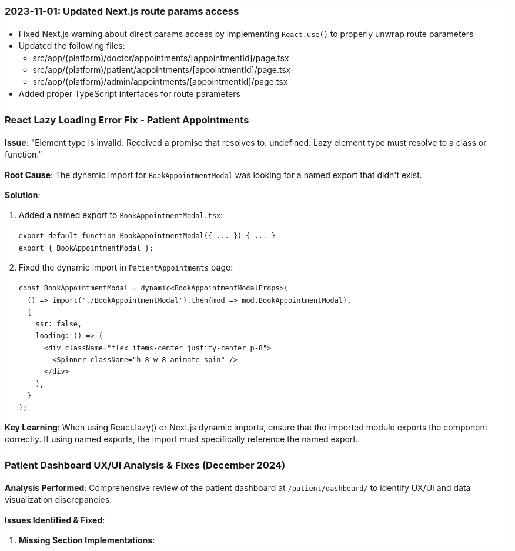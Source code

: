 ### 2023-11-01: Updated Next.js route params access

- Fixed Next.js warning about direct params access by implementing `React.use()` to properly unwrap route parameters
- Updated the following files:
  - src/app/(platform)/doctor/appointments/[appointmentId]/page.tsx
  - src/app/(platform)/patient/appointments/[appointmentId]/page.tsx
  - src/app/(platform)/admin/appointments/[appointmentId]/page.tsx
- Added proper TypeScript interfaces for route parameters

### React Lazy Loading Error Fix - Patient Appointments

**Issue**: "Element type is invalid. Received a promise that resolves to: undefined. Lazy element type must resolve to a class or function."

**Root Cause**: The dynamic import for `BookAppointmentModal` was looking for a named export that didn't exist.

**Solution**:

1. Added a named export to `BookAppointmentModal.tsx`:

   ```tsx
   export default function BookAppointmentModal({ ... }) { ... }
   export { BookAppointmentModal };
   ```

2. Fixed the dynamic import in `PatientAppointments` page:
   ```tsx
   const BookAppointmentModal = dynamic<BookAppointmentModalProps>(
     () => import('./BookAppointmentModal').then(mod => mod.BookAppointmentModal),
     {
       ssr: false,
       loading: () => (
         <div className="flex items-center justify-center p-8">
           <Spinner className="h-8 w-8 animate-spin" />
         </div>
       ),
     }
   );
   ```

**Key Learning**: When using React.lazy() or Next.js dynamic imports, ensure that the imported module exports the component correctly. If using named exports, the import must specifically reference the named export.

### Patient Dashboard UX/UI Analysis & Fixes (December 2024)

**Analysis Performed**: Comprehensive review of the patient dashboard at `/patient/dashboard/` to identify UX/UI and data visualization discrepancies.

**Issues Identified & Fixed**:

1. **Missing Section Implementations**:

